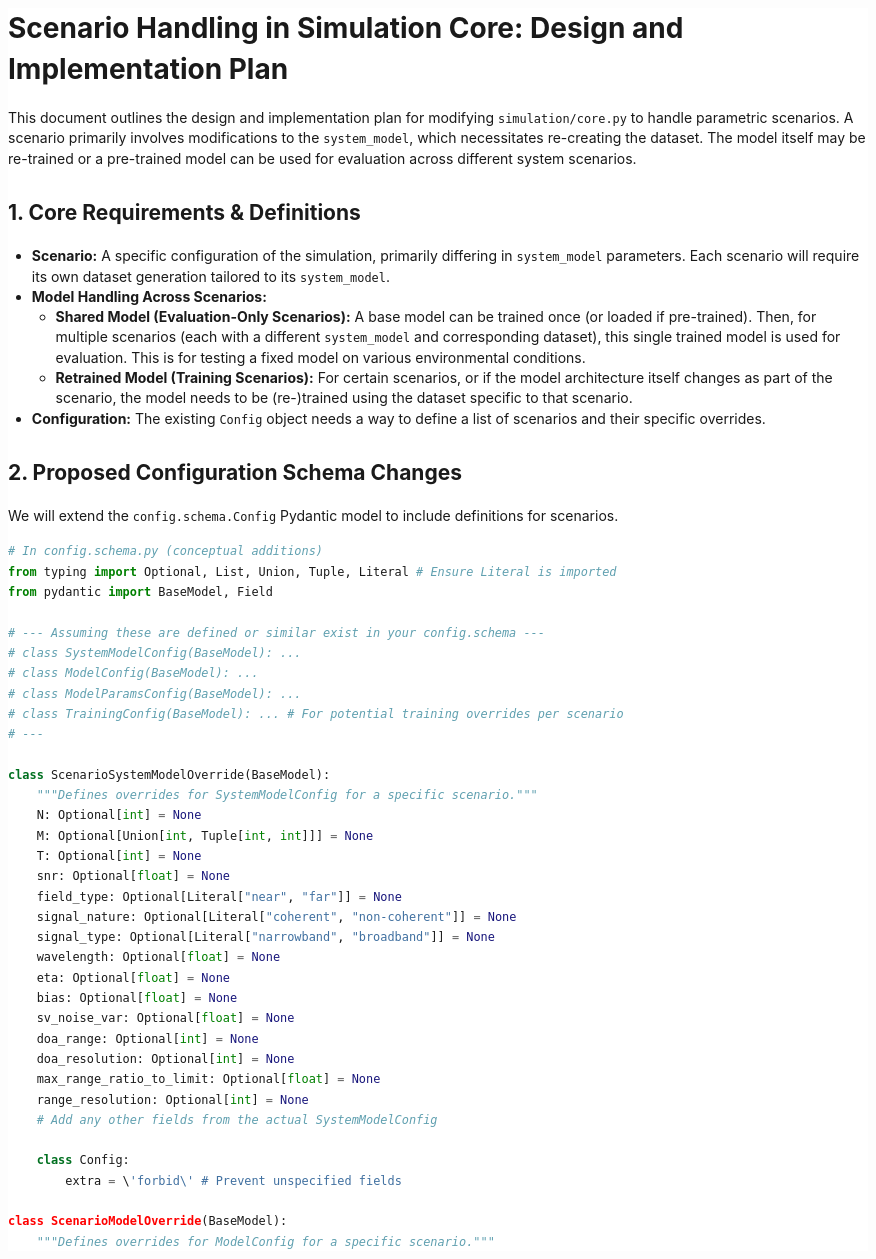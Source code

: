 # Scenario Handling in Simulation Core: Design and Implementation Plan

This document outlines the design and implementation plan for modifying `simulation/core.py` to handle parametric scenarios. A scenario primarily involves modifications to the `system_model`, which necessitates re-creating the dataset. The model itself may be re-trained or a pre-trained model can be used for evaluation across different system scenarios.

## 1. Core Requirements & Definitions

*   **Scenario:** A specific configuration of the simulation, primarily differing in `system_model` parameters. Each scenario will require its own dataset generation tailored to its `system_model`.
*   **Model Handling Across Scenarios:**
    *   **Shared Model (Evaluation-Only Scenarios):** A base model can be trained once (or loaded if pre-trained). Then, for multiple scenarios (each with a different `system_model` and corresponding dataset), this single trained model is used for evaluation. This is for testing a fixed model on various environmental conditions.
    *   **Retrained Model (Training Scenarios):** For certain scenarios, or if the model architecture itself changes as part of the scenario, the model needs to be (re-)trained using the dataset specific to that scenario.
*   **Configuration:** The existing `Config` object needs a way to define a list of scenarios and their specific overrides.

## 2. Proposed Configuration Schema Changes

We will extend the `config.schema.Config` Pydantic model to include definitions for scenarios.

```python
# In config.schema.py (conceptual additions)
from typing import Optional, List, Union, Tuple, Literal # Ensure Literal is imported
from pydantic import BaseModel, Field

# --- Assuming these are defined or similar exist in your config.schema ---
# class SystemModelConfig(BaseModel): ...
# class ModelConfig(BaseModel): ...
# class ModelParamsConfig(BaseModel): ...
# class TrainingConfig(BaseModel): ... # For potential training overrides per scenario
# ---

class ScenarioSystemModelOverride(BaseModel):
    """Defines overrides for SystemModelConfig for a specific scenario."""
    N: Optional[int] = None
    M: Optional[Union[int, Tuple[int, int]]] = None
    T: Optional[int] = None
    snr: Optional[float] = None
    field_type: Optional[Literal["near", "far"]] = None
    signal_nature: Optional[Literal["coherent", "non-coherent"]] = None
    signal_type: Optional[Literal["narrowband", "broadband"]] = None
    wavelength: Optional[float] = None
    eta: Optional[float] = None
    bias: Optional[float] = None
    sv_noise_var: Optional[float] = None
    doa_range: Optional[int] = None
    doa_resolution: Optional[int] = None
    max_range_ratio_to_limit: Optional[float] = None
    range_resolution: Optional[int] = None
    # Add any other fields from the actual SystemModelConfig

    class Config:
        extra = \'forbid\' # Prevent unspecified fields

class ScenarioModelOverride(BaseModel):
    """Defines overrides for ModelConfig for a specific scenario."""
```